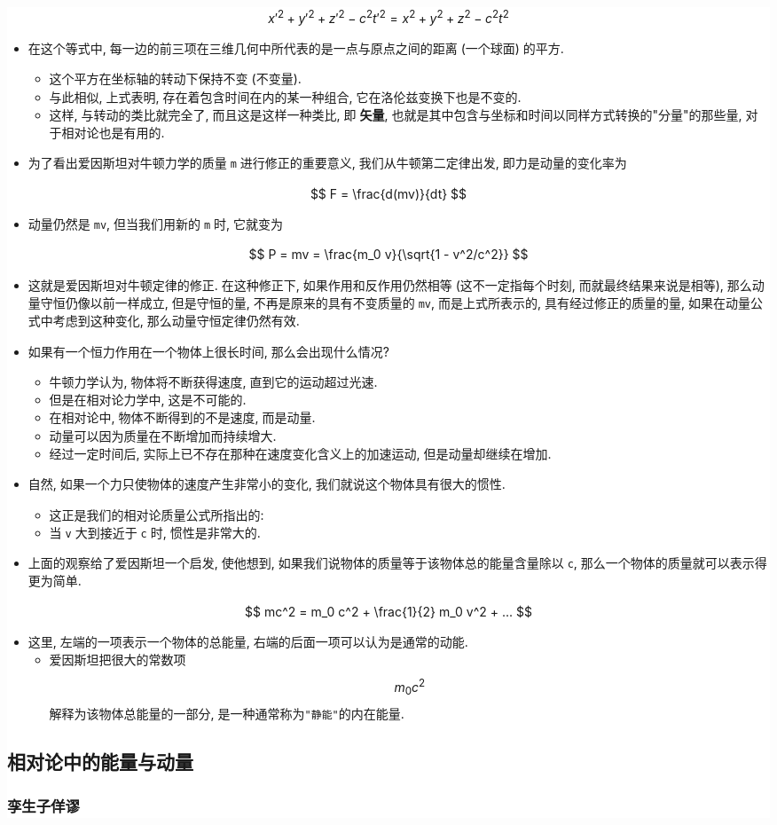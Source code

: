 $$
x'^2 + y'^2 + z'^2 - c^2 t'^2 = x^2 + y^2 + z^2 - c^2 t^2
$$

- 在这个等式中, 每一边的前三项在三维几何中所代表的是一点与原点之间的距离 (一个球面) 的平方.
  - 这个平方在坐标轴的转动下保持不变 (不变量).
  - 与此相似, 上式表明, 存在着包含时间在内的某一种组合, 它在洛伦兹变换下也是不变的.
  - 这样, 与转动的类比就完全了, 而且这是这样一种类比, 即 __矢量__,
    也就是其中包含与坐标和时间以同样方式转换的"分量"的那些量, 对于相对论也是有用的.

- 为了看出爱因斯坦对牛顿力学的质量 `m` 进行修正的重要意义,
  我们从牛顿第二定律出发, 即力是动量的变化率为

$$
F = \frac{d(mv)}{dt}
$$

- 动量仍然是 `mv`, 但当我们用新的 `m` 时, 它就变为

$$
P = mv = \frac{m_0 v}{\sqrt{1 - v^2/c^2}}
$$

- 这就是爱因斯坦对牛顿定律的修正. 在这种修正下, 如果作用和反作用仍然相等
  (这不一定指每个时刻, 而就最终结果来说是相等), 那么动量守恒仍像以前一样成立,
  但是守恒的量, 不再是原来的具有不变质量的 `mv`, 而是上式所表示的,
  具有经过修正的质量的量, 如果在动量公式中考虑到这种变化, 那么动量守恒定律仍然有效.

- 如果有一个恒力作用在一个物体上很长时间, 那么会出现什么情况?
  - 牛顿力学认为, 物体将不断获得速度, 直到它的运动超过光速.
  - 但是在相对论力学中, 这是不可能的.
  - 在相对论中, 物体不断得到的不是速度, 而是动量.
  - 动量可以因为质量在不断增加而持续增大.
  - 经过一定时间后, 实际上已不存在那种在速度变化含义上的加速运动,
    但是动量却继续在增加.
- 自然, 如果一个力只使物体的速度产生非常小的变化, 我们就说这个物体具有很大的惯性.
  - 这正是我们的相对论质量公式所指出的:
  - 当 `v` 大到接近于 `c` 时, 惯性是非常大的.

- 上面的观察给了爱因斯坦一个启发, 使他想到,
  如果我们说物体的质量等于该物体总的能量含量除以 `c`,
  那么一个物体的质量就可以表示得更为简单.

$$
mc^2 = m_0 c^2 + \frac{1}{2} m_0 v^2 + ...
$$

- 这里, 左端的一项表示一个物体的总能量, 右端的后面一项可以认为是通常的动能.
  - 爱因斯坦把很大的常数项
    $$ m_0 c^2 $$
    解释为该物体总能量的一部分, 是一种通常称为`"静能"`的内在能量.

## 相对论中的能量与动量

### 孪生子佯谬
